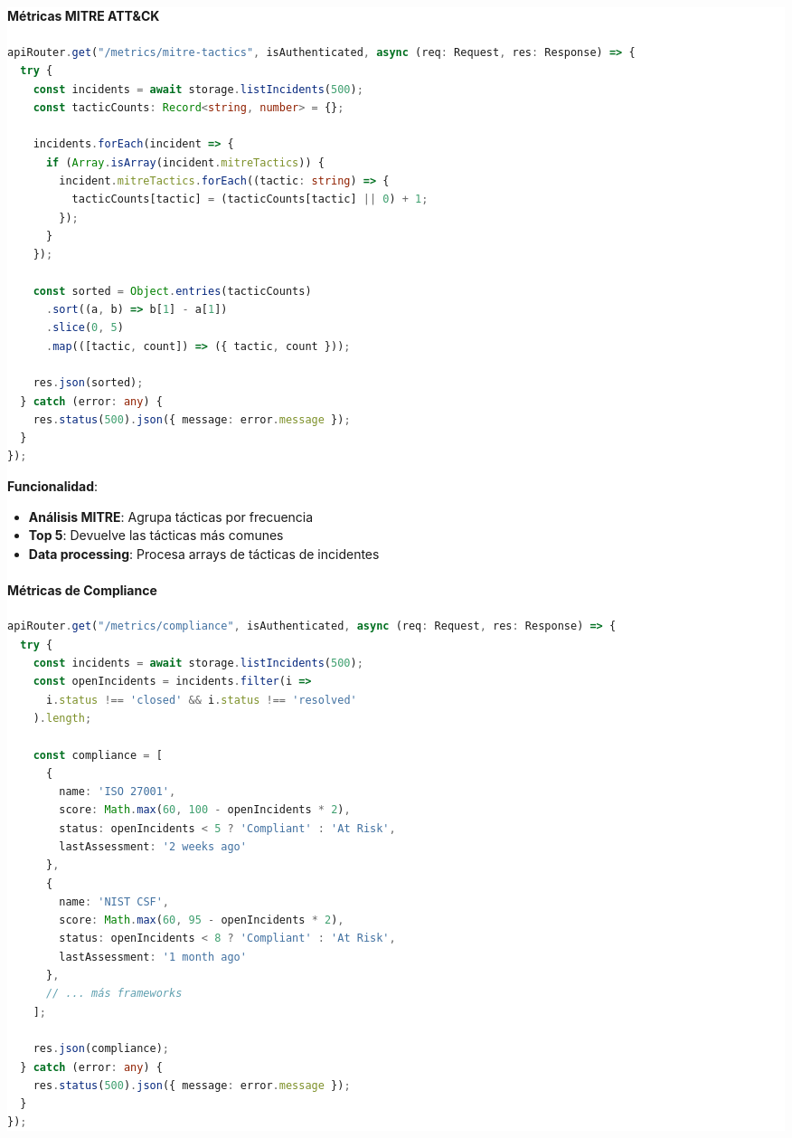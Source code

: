 #### Métricas MITRE ATT&CK
```typescript
apiRouter.get("/metrics/mitre-tactics", isAuthenticated, async (req: Request, res: Response) => {
  try {
    const incidents = await storage.listIncidents(500);
    const tacticCounts: Record<string, number> = {};
    
    incidents.forEach(incident => {
      if (Array.isArray(incident.mitreTactics)) {
        incident.mitreTactics.forEach((tactic: string) => {
          tacticCounts[tactic] = (tacticCounts[tactic] || 0) + 1;
        });
      }
    });
    
    const sorted = Object.entries(tacticCounts)
      .sort((a, b) => b[1] - a[1])
      .slice(0, 5)
      .map(([tactic, count]) => ({ tactic, count }));
      
    res.json(sorted);
  } catch (error: any) {
    res.status(500).json({ message: error.message });
  }
});
```

**Funcionalidad**:
- **Análisis MITRE**: Agrupa tácticas por frecuencia
- **Top 5**: Devuelve las tácticas más comunes
- **Data processing**: Procesa arrays de tácticas de incidentes

#### Métricas de Compliance
```typescript
apiRouter.get("/metrics/compliance", isAuthenticated, async (req: Request, res: Response) => {
  try {
    const incidents = await storage.listIncidents(500);
    const openIncidents = incidents.filter(i => 
      i.status !== 'closed' && i.status !== 'resolved'
    ).length;
    
    const compliance = [
      { 
        name: 'ISO 27001', 
        score: Math.max(60, 100 - openIncidents * 2), 
        status: openIncidents < 5 ? 'Compliant' : 'At Risk', 
        lastAssessment: '2 weeks ago' 
      },
      { 
        name: 'NIST CSF', 
        score: Math.max(60, 95 - openIncidents * 2), 
        status: openIncidents < 8 ? 'Compliant' : 'At Risk', 
        lastAssessment: '1 month ago' 
      },
      // ... más frameworks
    ];
    
    res.json(compliance);
  } catch (error: any) {
    res.status(500).json({ message: error.message });
  }
});
```
